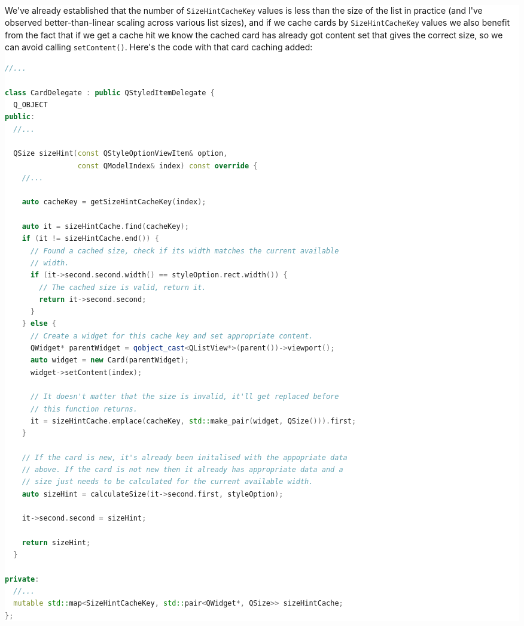 We've already established that the number of `SizeHintCacheKey` values is less than the size of the list in practice (and I've observed better-than-linear scaling across various list sizes), and if we cache cards by `SizeHintCacheKey` values we also benefit from the fact that if we get a cache hit we know the cached card has already got content set that gives the correct size, so we can avoid calling `setContent()`. Here's the code with that card caching added:

```cpp
//...

class CardDelegate : public QStyledItemDelegate {
  Q_OBJECT
public:
  //...

  QSize sizeHint(const QStyleOptionViewItem& option,
                 const QModelIndex& index) const override {
    //...

    auto cacheKey = getSizeHintCacheKey(index);

    auto it = sizeHintCache.find(cacheKey);
    if (it != sizeHintCache.end()) {
      // Found a cached size, check if its width matches the current available
      // width.
      if (it->second.second.width() == styleOption.rect.width()) {
        // The cached size is valid, return it.
        return it->second.second;
      }
    } else {
      // Create a widget for this cache key and set appropriate content.
      QWidget* parentWidget = qobject_cast<QListView*>(parent())->viewport();
      auto widget = new Card(parentWidget);
      widget->setContent(index);

      // It doesn't matter that the size is invalid, it'll get replaced before
      // this function returns.
      it = sizeHintCache.emplace(cacheKey, std::make_pair(widget, QSize())).first;
    }

    // If the card is new, it's already been initalised with the appopriate data
    // above. If the card is not new then it already has appropriate data and a
    // size just needs to be calculated for the current available width.
    auto sizeHint = calculateSize(it->second.first, styleOption);

    it->second.second = sizeHint;

    return sizeHint;
  }

private:
  //...
  mutable std::map<SizeHintCacheKey, std::pair<QWidget*, QSize>> sizeHintCache;
};
```
